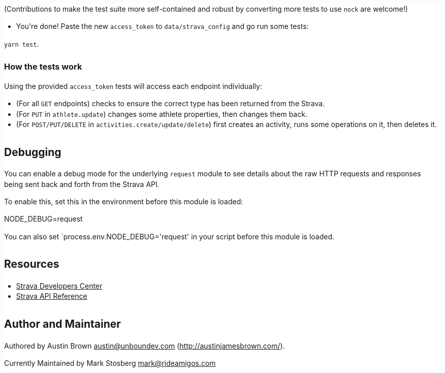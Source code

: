 (Contributions to make the test suite more self-contained and robust by converting more tests
to use `nock` are welcome!)

* You're done! Paste the new `access_token` to `data/strava_config` and go run some tests:

`yarn test`.

### How the tests work

Using the provided `access_token` tests will access each endpoint individually:

* (For all `GET` endpoints) checks to ensure the correct type has been returned from the Strava.
* (For `PUT` in `athlete.update`) changes some athlete properties, then changes them back.
* (For `POST/PUT/DELETE` in `activities.create/update/delete`) first creates an activity, runs some operations on it, then deletes it.

## Debugging

You can enable a debug mode for the underlying `request` module to see details
about the raw HTTP requests and responses being sent back and forth from the
Strava API.

To enable this, set this in the environment before this module is loaded:

  NODE\_DEBUG=request

You can also set `process.env.NODE_DEBUG='request' in your script before this module is loaded.

## Resources

* [Strava Developers Center](http://www.strava.com/developers)
* [Strava API Reference](https://developers.strava.com/docs/reference/)

## Author and Maintainer

Authored by Austin Brown <austin@unboundev.com> (http://austinjamesbrown.com/).

Currently Maintained by Mark Stosberg <mark@rideamigos.com>  

